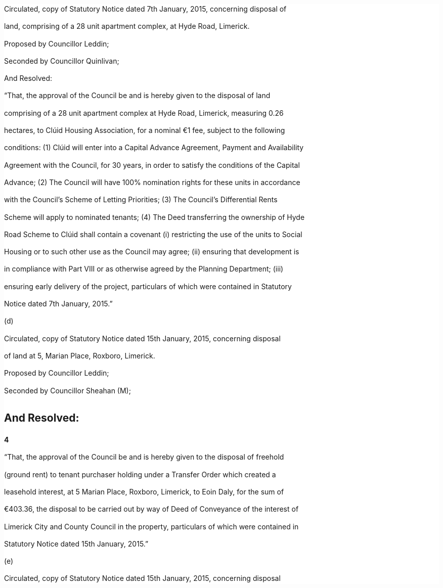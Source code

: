 Circulated, copy of Statutory Notice dated 7th January, 2015, concerning disposal of

land, comprising of a 28 unit apartment complex, at Hyde Road, Limerick.

Proposed by Councillor Leddin;

Seconded by Councillor Quinlivan;

And Resolved:

“That, the approval of the Council be and is hereby given to the disposal of land

comprising of a 28 unit apartment complex at Hyde Road, Limerick, measuring 0.26

hectares, to Clúid Housing Association, for a nominal €1 fee, subject to the following

conditions: (1) Clúid will enter into a Capital Advance Agreement, Payment and Availability

Agreement with the Council, for 30 years, in order to satisfy the conditions of the Capital

Advance; (2) The Council will have 100% nomination rights for these units in accordance

with the Council’s Scheme of Letting Priorities; (3) The Council’s Differential Rents

Scheme will apply to nominated tenants; (4) The Deed transferring the ownership of Hyde

Road Scheme to Clúid shall contain a covenant (i) restricting the use of the units to Social

Housing or to such other use as the Council may agree; (ii) ensuring that development is

in compliance with Part VIII or as otherwise agreed by the Planning Department; (iii)

ensuring early delivery of the project, particulars of which were contained in Statutory

Notice dated 7th January, 2015.”

(d)

Circulated, copy of Statutory Notice dated 15th January, 2015, concerning disposal

of land at 5, Marian Place, Roxboro, Limerick.

Proposed by Councillor Leddin;

Seconded by Councillor Sheahan (M);

And Resolved:
---
**4**

“That, the approval of the Council be and is hereby given to the disposal of freehold

(ground rent) to tenant purchaser holding under a Transfer Order which created a

leasehold interest, at 5 Marian Place, Roxboro, Limerick, to Eoin Daly, for the sum of

€403.36, the disposal to be carried out by way of Deed of Conveyance of the interest of

Limerick City and County Council in the property, particulars of which were contained in

Statutory Notice dated 15th January, 2015.”

(e)

Circulated, copy of Statutory Notice dated 15th January, 2015, concerning disposal
